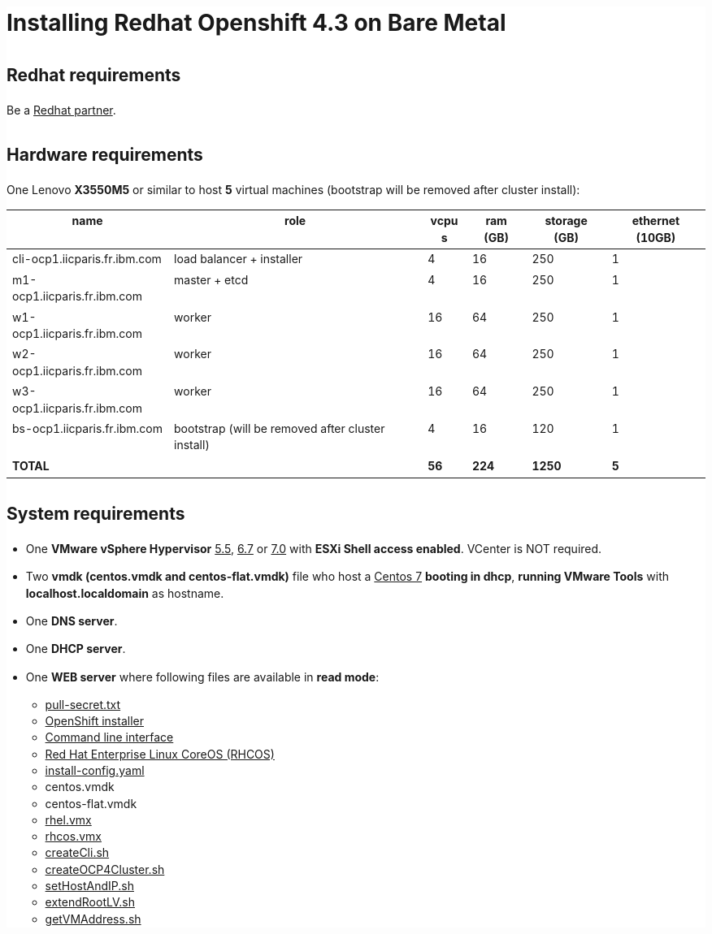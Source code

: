 # Installing Redhat Openshift 4.3 on Bare Metal


## Redhat requirements

Be a [Redhat partner](https://partnercenter.redhat.com/Dashboard_page).



## Hardware requirements

One Lenovo **X3550M5** or similar to host **5** virtual machines (bootstrap will be removed after cluster install):

| name                        | role                  | vcpus  | ram (GB) | storage (GB) | ethernet (10GB) |
| --------------------------- | --------------------- | ------ | -------- | ------------ | --------------- |
| cli-ocp1.iicparis.fr.ibm.com | load balancer + installer | 4      | 16 | 250          | 1               |
| m1-ocp1.iicparis.fr.ibm.com | master + etcd              | 4      | 16 | 250          | 1               |
| w1-ocp1.iicparis.fr.ibm.com | worker                | 16     | 64       | 250          | 1               |
| w2-ocp1.iicparis.fr.ibm.com | worker                | 16     | 64       | 250          | 1               |
| w3-ocp1.iicparis.fr.ibm.com | worker                | 16     | 64       | 250          | 1               |
| bs-ocp1.iicparis.fr.ibm.com | bootstrap (will be removed after cluster install) | 4     | 16       | 120          | 1               |
| **TOTAL**                   |                       | **56** | **224** | **1250**   | **5**          |


## System requirements

- One **VMware vSphere Hypervisor** [5.5](https://my.vmware.com/en/web/vmware/evalcenter?p=free-esxi5), [6.7](https://my.vmware.com/en/web/vmware/evalcenter?p=free-esxi6) or [7.0](https://my.vmware.com/en/web/vmware/evalcenter?p=free-esxi7) with **ESXi Shell access enabled**. VCenter is NOT required.

- Two **vmdk (centos.vmdk and centos-flat.vmdk)** file who host  a [Centos 7](https://docs.centos.org/en-US/centos/install-guide/Simple_Installation/) **booting in dhcp**, **running VMware Tools** with **localhost.localdomain** as hostname. 

- One **DNS server**.
- One **DHCP server**.
- One **WEB server** where following files are available in **read mode**:

  - [pull-secret.txt](https://cloud.redhat.com/openshift/install/pull-secret)
  - [OpenShift installer](https://mirror.openshift.com/pub/openshift-v4/clients/ocp/latest/openshift-install-linux.tar.gz)
  - [Command line interface](https://mirror.openshift.com/pub/openshift-v4/clients/ocp/latest/openshift-client-linux.tar.gz)
  - [Red Hat Enterprise Linux CoreOS (RHCOS)](https://mirror.openshift.com/pub/openshift-v4/dependencies/rhcos/latest/latest/)
  - [install-config.yaml](scripts/install-config.yaml)
  - centos.vmdk
  - centos-flat.vmdk
  - [rhel.vmx](scripts/rhel.vmx)
  - [rhcos.vmx](scripts/rhcos.vmx)
  - [createCli.sh](scripts/createCli.sh)
  - [createOCP4Cluster.sh](scripts/createOCP3Cluster.sh)
  - [setHostAndIP.sh](scripts/setHostAndIP.sh)
  - [extendRootLV.sh](scripts/extendRootLV.sh)
  - [getVMAddress.sh](scripts/getVMAddress.sh)
